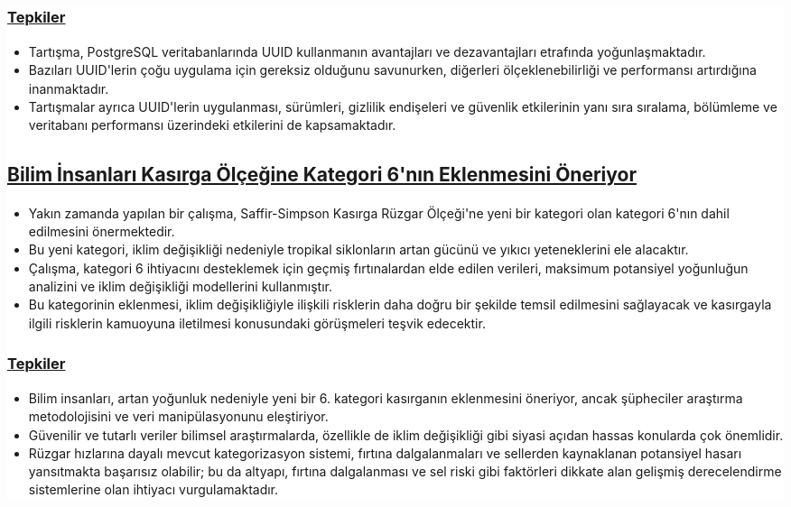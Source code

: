 ### [Tepkiler](https://news.ycombinator.com/item?id=39260614)

- Tartışma, PostgreSQL veritabanlarında UUID kullanmanın avantajları ve dezavantajları etrafında yoğunlaşmaktadır.
- Bazıları UUID'lerin çoğu uygulama için gereksiz olduğunu savunurken, diğerleri ölçeklenebilirliği ve performansı artırdığına inanmaktadır.
- Tartışmalar ayrıca UUID'lerin uygulanması, sürümleri, gizlilik endişeleri ve güvenlik etkilerinin yanı sıra sıralama, bölümleme ve veritabanı performansı üzerindeki etkilerini de kapsamaktadır.

## [Bilim İnsanları Kasırga Ölçeğine Kategori 6'nın Eklenmesini Öneriyor](https://eos.org/articles/weve-already-seen-category-6-hurricanes-now-scientists-want-to-make-it-official)

- Yakın zamanda yapılan bir çalışma, Saffir-Simpson Kasırga Rüzgar Ölçeği'ne yeni bir kategori olan kategori 6'nın dahil edilmesini önermektedir.
- Bu yeni kategori, iklim değişikliği nedeniyle tropikal siklonların artan gücünü ve yıkıcı yeteneklerini ele alacaktır.
- Çalışma, kategori 6 ihtiyacını desteklemek için geçmiş fırtınalardan elde edilen verileri, maksimum potansiyel yoğunluğun analizini ve iklim değişikliği modellerini kullanmıştır.
- Bu kategorinin eklenmesi, iklim değişikliğiyle ilişkili risklerin daha doğru bir şekilde temsil edilmesini sağlayacak ve kasırgayla ilgili risklerin kamuoyuna iletilmesi konusundaki görüşmeleri teşvik edecektir.

### [Tepkiler](https://news.ycombinator.com/item?id=39268106)

- Bilim insanları, artan yoğunluk nedeniyle yeni bir 6. kategori kasırganın eklenmesini öneriyor, ancak şüpheciler araştırma metodolojisini ve veri manipülasyonunu eleştiriyor.
- Güvenilir ve tutarlı veriler bilimsel araştırmalarda, özellikle de iklim değişikliği gibi siyasi açıdan hassas konularda çok önemlidir.
- Rüzgar hızlarına dayalı mevcut kategorizasyon sistemi, fırtına dalgalanmaları ve sellerden kaynaklanan potansiyel hasarı yansıtmakta başarısız olabilir; bu da altyapı, fırtına dalgalanması ve sel riski gibi faktörleri dikkate alan gelişmiş derecelendirme sistemlerine olan ihtiyacı vurgulamaktadır.

<head>
  <meta property="og:title" content="Vesuvius Challenge 2023 Kazananları Makine Öğrenimini Kullanarak 2000 Yıllık Parşömeni Deşifre Etti" />
  <meta property="og:type" content="website" />
  <meta property="og:image" content="https://og.cho.sh/api/og/?title=Vesuvius%20Challenge%202023%20Kazananlar%C4%B1%20Makine%20%C3%96%C4%9Frenimini%20Kullanarak%202000%20Y%C4%B1ll%C4%B1k%20Par%C5%9F%C3%B6meni%20De%C5%9Fifre%20Etti&subheading=6%20%C5%9Eubat%202024%20Sal%C4%B1%3A%20Hacker%20Haber%20%C3%96zeti" />
</head>
